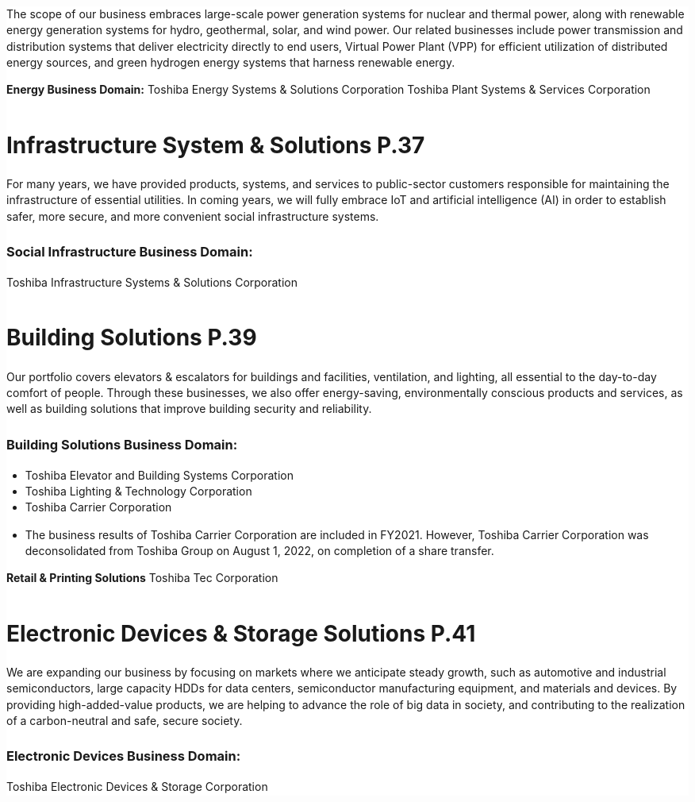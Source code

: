 The scope of our business embraces large-scale power generation systems for nuclear and thermal power, along with renewable energy generation systems for hydro, geothermal, solar, and wind power. Our related businesses include power transmission and distribution systems that deliver electricity directly to end users, Virtual Power Plant (VPP) for efficient utilization of distributed energy sources, and green hydrogen energy systems that harness renewable energy.

**Energy Business Domain:** Toshiba Energy Systems & Solutions Corporation Toshiba Plant Systems & Services Corporation

# **Infrastructure System & Solutions P.37**

For many years, we have provided products, systems, and services to public-sector customers responsible for maintaining the infrastructure of essential utilities. In coming years, we will fully embrace IoT and artificial intelligence (AI) in order to establish safer, more secure, and more convenient social infrastructure systems.

### **Social Infrastructure Business Domain:**

Toshiba Infrastructure Systems & Solutions Corporation

# **Building Solutions P.39**

Our portfolio covers elevators & escalators for buildings and facilities, ventilation, and lighting, all essential to the day-to-day comfort of people. Through these businesses, we also offer energy-saving, environmentally conscious products and services, as well as building solutions that improve building security and reliability.

### **Building Solutions Business Domain:**

- Toshiba Elevator and Building Systems Corporation
- Toshiba Lighting & Technology Corporation
- Toshiba Carrier Corporation

* The business results of Toshiba Carrier Corporation are included in FY2021. However, Toshiba Carrier Corporation was deconsolidated from Toshiba Group on August 1, 2022, on completion of a share transfer.

**Retail & Printing Solutions** Toshiba Tec Corporation

# **Electronic Devices & Storage Solutions P.41**

We are expanding our business by focusing on markets where we anticipate steady growth, such as automotive and industrial semiconductors, large capacity HDDs for data centers, semiconductor manufacturing equipment, and materials and devices. By providing high-added-value products, we are helping to advance the role of big data in society, and contributing to the realization of a carbon-neutral and safe, secure society.

### **Electronic Devices Business Domain:**

Toshiba Electronic Devices & Storage Corporation
